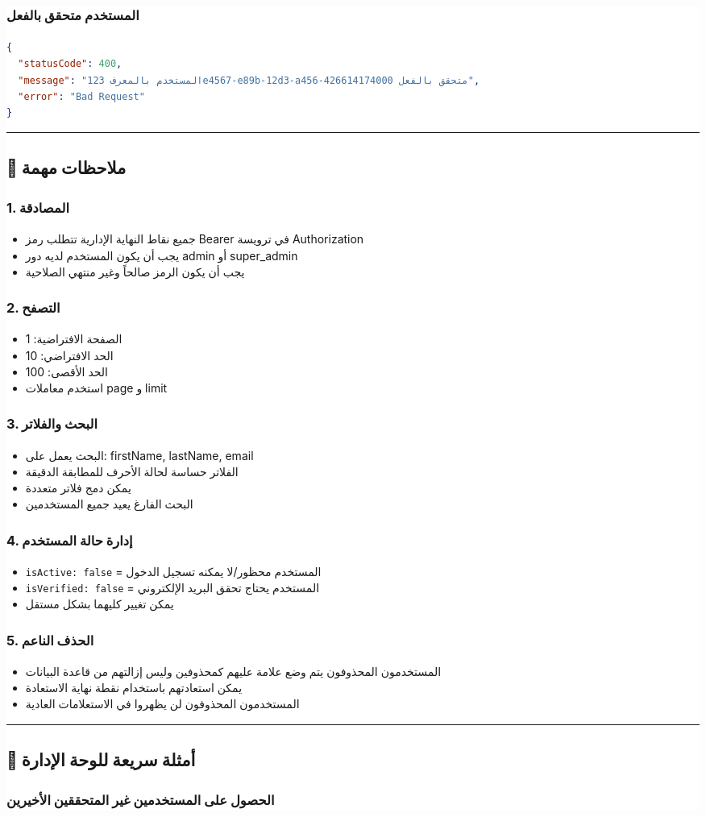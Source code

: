 ### المستخدم متحقق بالفعل

```json
{
  "statusCode": 400,
  "message": "المستخدم بالمعرف 123e4567-e89b-12d3-a456-426614174000 متحقق بالفعل",
  "error": "Bad Request"
}
```

---

## 📝 **ملاحظات مهمة**

### 1. المصادقة

- جميع نقاط النهاية الإدارية تتطلب رمز Bearer في ترويسة Authorization
- يجب أن يكون المستخدم لديه دور admin أو super_admin
- يجب أن يكون الرمز صالحاً وغير منتهي الصلاحية

### 2. التصفح

- الصفحة الافتراضية: 1
- الحد الافتراضي: 10
- الحد الأقصى: 100
- استخدم معاملات page و limit

### 3. البحث والفلاتر

- البحث يعمل على: firstName, lastName, email
- الفلاتر حساسة لحالة الأحرف للمطابقة الدقيقة
- يمكن دمج فلاتر متعددة
- البحث الفارغ يعيد جميع المستخدمين

### 4. إدارة حالة المستخدم

- `isActive: false` = المستخدم محظور/لا يمكنه تسجيل الدخول
- `isVerified: false` = المستخدم يحتاج تحقق البريد الإلكتروني
- يمكن تغيير كليهما بشكل مستقل

### 5. الحذف الناعم

- المستخدمون المحذوفون يتم وضع علامة عليهم كمحذوفين وليس إزالتهم من قاعدة البيانات
- يمكن استعادتهم باستخدام نقطة نهاية الاستعادة
- المستخدمون المحذوفون لن يظهروا في الاستعلامات العادية

---

## 🚀 **أمثلة سريعة للوحة الإدارة**

### الحصول على المستخدمين غير المتحققين الأخيرين
